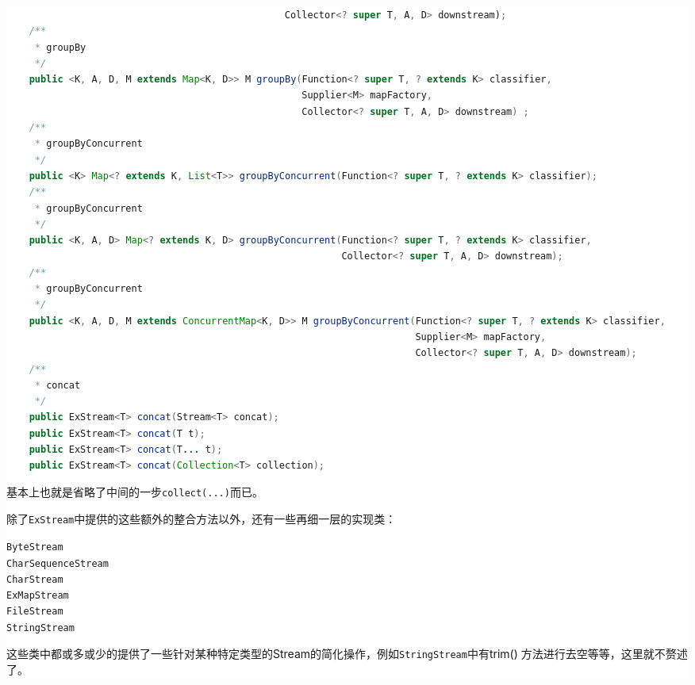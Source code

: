 ```java
                                                 Collector<? super T, A, D> downstream);
    /**
     * groupBy
     */
    public <K, A, D, M extends Map<K, D>> M groupBy(Function<? super T, ? extends K> classifier,
                                                    Supplier<M> mapFactory,
                                                    Collector<? super T, A, D> downstream) ;
    /**
     * groupByConcurrent
     */
    public <K> Map<? extends K, List<T>> groupByConcurrent(Function<? super T, ? extends K> classifier);
    /**
     * groupByConcurrent
     */
    public <K, A, D> Map<? extends K, D> groupByConcurrent(Function<? super T, ? extends K> classifier,
                                                           Collector<? super T, A, D> downstream);
    /**
     * groupByConcurrent
     */
    public <K, A, D, M extends ConcurrentMap<K, D>> M groupByConcurrent(Function<? super T, ? extends K> classifier,
                                                                        Supplier<M> mapFactory,
                                                                        Collector<? super T, A, D> downstream);
    /**
     * concat
     */
    public ExStream<T> concat(Stream<T> concat);
    public ExStream<T> concat(T t);
    public ExStream<T> concat(T... t);
    public ExStream<T> concat(Collection<T> collection);

```



基本上也就是省略了中间的一步`collect(...)`而已。

除了`ExStream`中提供的这些额外的整合方法以外，还有一些再细一层的实现类：

```
ByteStream
CharSequenceStream
CharStream
ExMapStream
FileStream
StringStream
```



这些类中都或多或少的提供了一些针对某种特定类型的Stream的简化操作，例如`StringStream`中有trim() 方法进行去空等等，这里就不赘述了。
